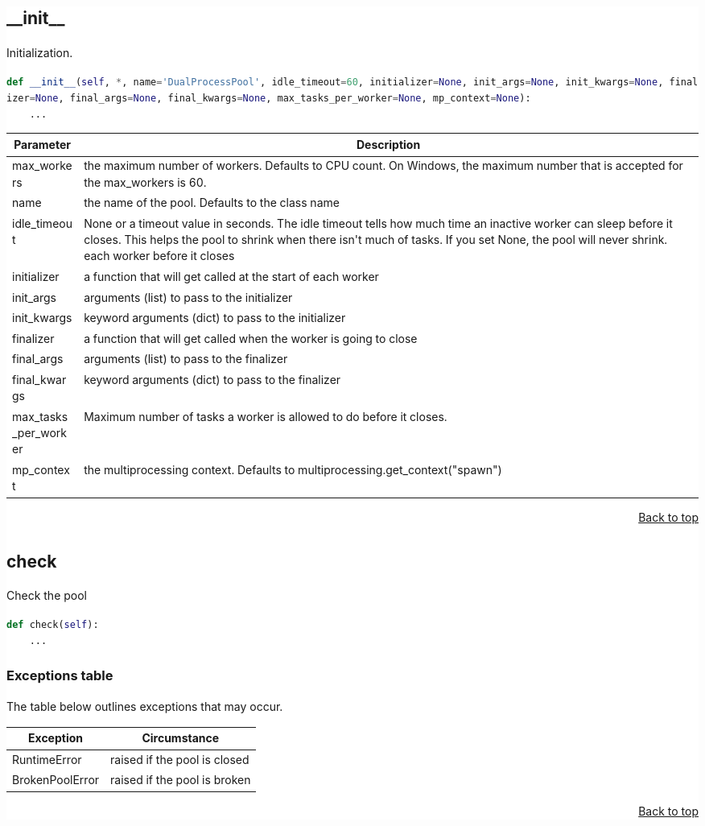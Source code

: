 ## \_\_init\_\_
Initialization.

```python
def __init__(self, *, name='DualProcessPool', idle_timeout=60, initializer=None, init_args=None, init_kwargs=None, finalizer=None, final_args=None, final_kwargs=None, max_tasks_per_worker=None, mp_context=None):
    ...
```

| Parameter | Description |
| --- | --- |
| max\_workers | the maximum number of workers. Defaults to CPU count. On Windows, the maximum number that is accepted for the max_workers is 60. |
| name | the name of the pool. Defaults to the class name |
| idle\_timeout | None or a timeout value in seconds. The idle timeout tells how much time an inactive worker can sleep before it closes. This helps the pool to shrink when there isn't much of tasks. If you set None, the pool will never shrink. each worker before it closes |
| initializer | a function that will get called at the start of each worker |
| init\_args | arguments (list) to pass to the initializer |
| init\_kwargs | keyword arguments (dict) to pass to the initializer |
| finalizer | a function that will get called when the worker is going to close |
| final\_args | arguments (list) to pass to the finalizer |
| final\_kwargs | keyword arguments (dict) to pass to the finalizer |
| max\_tasks\_per\_worker | Maximum number of tasks a worker is allowed to do before it closes. |
| mp\_context | the multiprocessing context. Defaults to multiprocessing.get_context("spawn") |

<p align="right"><a href="#asyncpal-api-reference">Back to top</a></p>

## check
Check the pool

```python
def check(self):
    ...
```

### Exceptions table
The table below outlines exceptions that may occur.

| Exception | Circumstance |
| --- | --- |
| RuntimeError | raised if the pool is closed |
| BrokenPoolError | raised if the pool is broken |

<p align="right"><a href="#asyncpal-api-reference">Back to top</a></p>
